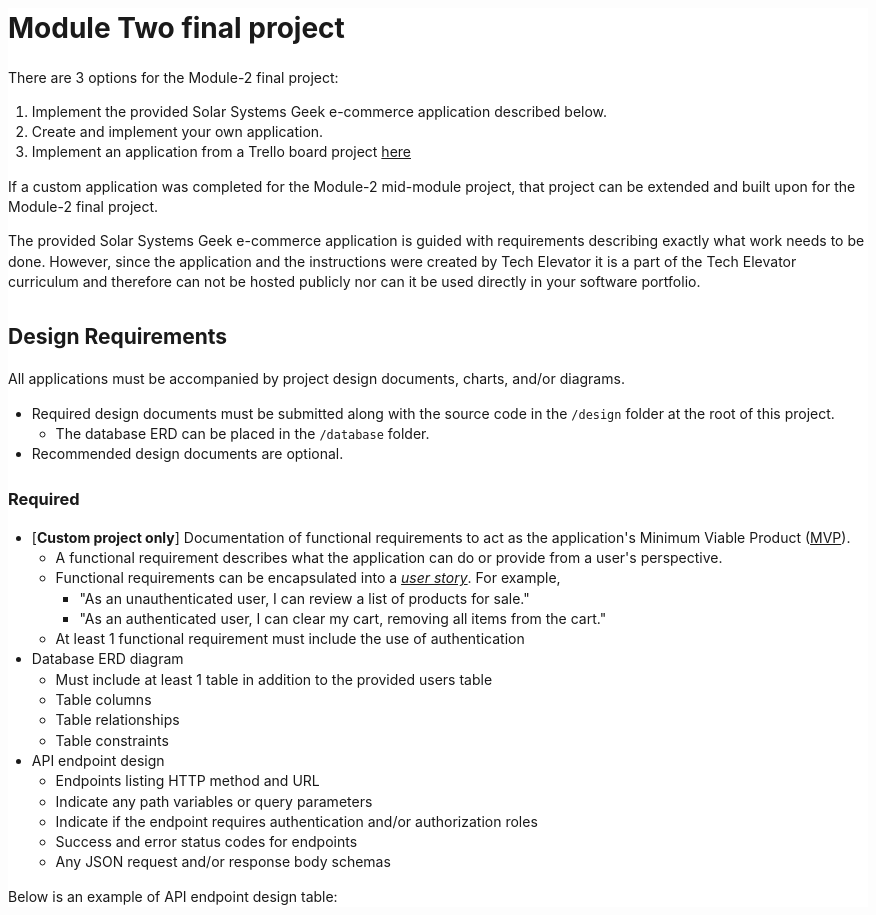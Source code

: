# Module Two final project

There are 3 options for the Module-2 final project:

1. Implement the provided Solar Systems Geek e-commerce application described below.
1. Create and implement your own application.
1. Implement an application from a Trello board project [here](https://trello.com/b/SHSRQCza/te-module2-final-projects)

If a custom application was completed for the Module-2 mid-module project, that project can be extended and built upon for the Module-2 final project.

The provided Solar Systems Geek e-commerce application is guided with requirements describing exactly what work needs to be done.
However, since the application and the instructions were created by Tech Elevator it is a part of the
Tech Elevator curriculum and therefore can not be hosted publicly nor can it be used directly in your software portfolio.


## Design Requirements

All applications must be accompanied by project design documents, charts, and/or diagrams.
 * Required design documents must be submitted along with the source code in the `/design` folder at the root of this project.
   * The database ERD can be placed in the `/database` folder.
 * Recommended design documents are optional.

### Required

* [**Custom project only**] Documentation of functional requirements to act as the application's Minimum Viable Product ([MVP](https://en.wikipedia.org/wiki/Minimum_viable_product)).
  * A functional requirement describes what the application can do or provide from a user's perspective.
  * Functional requirements can be encapsulated into a *[user story](https://en.wikipedia.org/wiki/User_story)*. For example,
    * "As an unauthenticated user, I can review a list of products for sale."
    * "As an authenticated user, I can clear my cart, removing all items from the cart."
  * At least 1 functional requirement must include the use of authentication
* Database ERD diagram
    * Must include at least 1 table in addition to the provided users table
    * Table columns
    * Table relationships
    * Table constraints
* API endpoint design
    * Endpoints listing HTTP method and URL
    * Indicate any path variables or query parameters
    * Indicate if the endpoint requires authentication and/or authorization roles
    * Success and error status codes for endpoints
    * Any JSON request and/or response body schemas

Below is an example of API endpoint design table:
